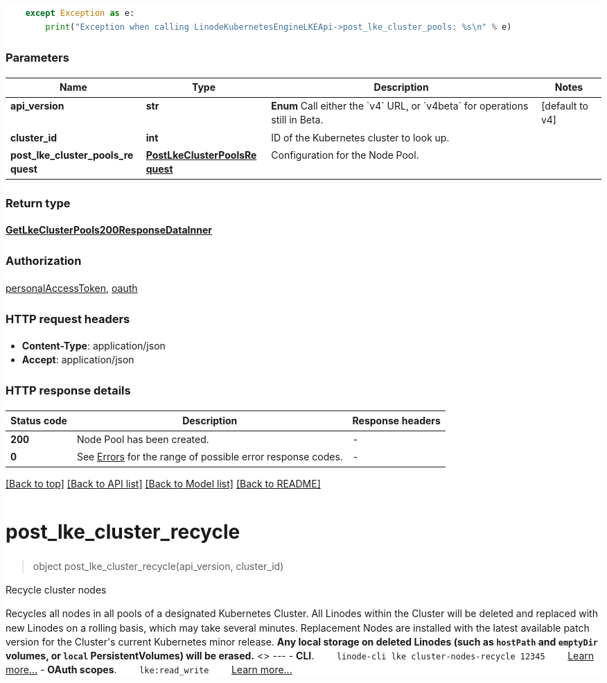 ```python
    except Exception as e:
        print("Exception when calling LinodeKubernetesEngineLKEApi->post_lke_cluster_pools: %s\n" % e)
```



### Parameters


Name | Type | Description  | Notes
------------- | ------------- | ------------- | -------------
 **api_version** | **str**| __Enum__ Call either the &#x60;v4&#x60; URL, or &#x60;v4beta&#x60; for operations still in Beta. | [default to v4]
 **cluster_id** | **int**| ID of the Kubernetes cluster to look up. | 
 **post_lke_cluster_pools_request** | [**PostLkeClusterPoolsRequest**](PostLkeClusterPoolsRequest.md)| Configuration for the Node Pool. | 

### Return type

[**GetLkeClusterPools200ResponseDataInner**](GetLkeClusterPools200ResponseDataInner.md)

### Authorization

[personalAccessToken](../README.md#personalAccessToken), [oauth](../README.md#oauth)

### HTTP request headers

 - **Content-Type**: application/json
 - **Accept**: application/json

### HTTP response details

| Status code | Description | Response headers |
|-------------|-------------|------------------|
**200** | Node Pool has been created. |  -  |
**0** | See [Errors](https://techdocs.akamai.com/linode-api/reference/errors) for the range of possible error response codes. |  -  |

[[Back to top]](#) [[Back to API list]](../README.md#documentation-for-api-endpoints) [[Back to Model list]](../README.md#documentation-for-models) [[Back to README]](../README.md)

# **post_lke_cluster_recycle**
> object post_lke_cluster_recycle(api_version, cluster_id)

Recycle cluster nodes

Recycles all nodes in all pools of a designated Kubernetes Cluster. All Linodes within the Cluster will be deleted and replaced with new Linodes on a rolling basis, which may take several minutes. Replacement Nodes are installed with the latest available patch version for the Cluster's current Kubernetes minor release.  __Any local storage on deleted Linodes (such as `hostPath` and `emptyDir` volumes, or `local` PersistentVolumes) will be erased.__   <<LB>>  ---   - __CLI__.      ```     linode-cli lke cluster-nodes-recycle 12345     ```      [Learn more...](https://www.linode.com/docs/products/tools/cli/get-started/)  - __OAuth scopes__.      ```     lke:read_write     ```      [Learn more...](https://techdocs.akamai.com/linode-api/reference/get-started#oauth)
